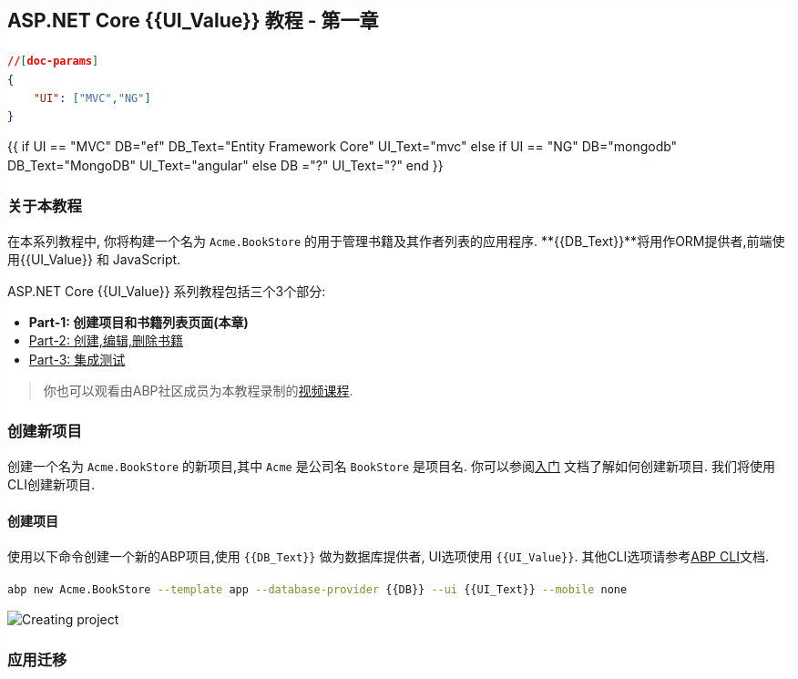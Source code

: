 ## ASP.NET Core {{UI_Value}} 教程 - 第一章
````json
//[doc-params]
{
    "UI": ["MVC","NG"]
}
````
{{
if UI == "MVC"
  DB="ef"
  DB_Text="Entity Framework Core"
  UI_Text="mvc"
else if UI == "NG"
  DB="mongodb"
  DB_Text="MongoDB"
  UI_Text="angular"
else
  DB ="?"
  UI_Text="?"
end
}}

### 关于本教程

在本系列教程中, 你将构建一个名为 `Acme.BookStore` 的用于管理书籍及其作者列表的应用程序.  **{{DB_Text}}**将用作ORM提供者,前端使用{{UI_Value}} 和 JavaScript.

ASP.NET Core {{UI_Value}} 系列教程包括三个3个部分:

- **Part-1: 创建项目和书籍列表页面(本章)**
- [Part-2: 创建,编辑,删除书籍](Part-2.md)
- [Part-3: 集成测试](Part-3.md)

> 你也可以观看由ABP社区成员为本教程录制的[视频课程](https://amazingsolutions.teachable.com/p/lets-build-the-bookstore-application).

### 创建新项目

创建一个名为 `Acme.BookStore` 的新项目,其中 `Acme` 是公司名 `BookStore` 是项目名. 你可以参阅[入门](../Getting-Started?UI={{UI}}#run-the-application) 文档了解如何创建新项目. 我们将使用CLI创建新项目.

#### 创建项目

使用以下命令创建一个新的ABP项目,使用 `{{DB_Text}}` 做为数据库提供者, UI选项使用 `{{UI_Value}}`. 其他CLI选项请参考[ABP CLI](https://docs.abp.io/en/abp/latest/CLI)文档.

```bash
abp new Acme.BookStore --template app --database-provider {{DB}} --ui {{UI_Text}} --mobile none
```

![Creating project](./images/bookstore-create-project-{{UI_Text}}.png)

### 应用迁移
